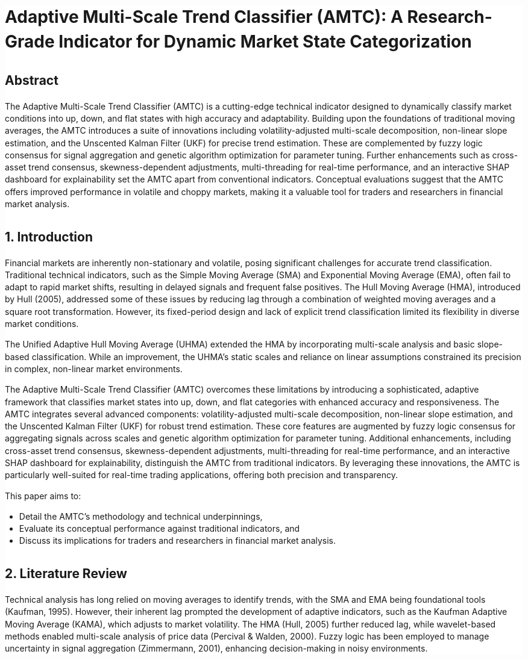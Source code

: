 # Adaptive Multi-Scale Trend Classifier (AMTC): A Research-Grade Indicator for Dynamic Market State Categorization

## Abstract
The Adaptive Multi-Scale Trend Classifier (AMTC) is a cutting-edge technical indicator designed to dynamically classify market conditions into up, down, and flat states with high accuracy and adaptability. Building upon the foundations of traditional moving averages, the AMTC introduces a suite of innovations including volatility-adjusted multi-scale decomposition, non-linear slope estimation, and the Unscented Kalman Filter (UKF) for precise trend estimation. These are complemented by fuzzy logic consensus for signal aggregation and genetic algorithm optimization for parameter tuning. Further enhancements such as cross-asset trend consensus, skewness-dependent adjustments, multi-threading for real-time performance, and an interactive SHAP dashboard for explainability set the AMTC apart from conventional indicators. Conceptual evaluations suggest that the AMTC offers improved performance in volatile and choppy markets, making it a valuable tool for traders and researchers in financial market analysis.

## 1. Introduction
Financial markets are inherently non-stationary and volatile, posing significant challenges for accurate trend classification. Traditional technical indicators, such as the Simple Moving Average (SMA) and Exponential Moving Average (EMA), often fail to adapt to rapid market shifts, resulting in delayed signals and frequent false positives. The Hull Moving Average (HMA), introduced by Hull (2005), addressed some of these issues by reducing lag through a combination of weighted moving averages and a square root transformation. However, its fixed-period design and lack of explicit trend classification limited its flexibility in diverse market conditions.

The Unified Adaptive Hull Moving Average (UHMA) extended the HMA by incorporating multi-scale analysis and basic slope-based classification. While an improvement, the UHMA’s static scales and reliance on linear assumptions constrained its precision in complex, non-linear market environments.

The Adaptive Multi-Scale Trend Classifier (AMTC) overcomes these limitations by introducing a sophisticated, adaptive framework that classifies market states into up, down, and flat categories with enhanced accuracy and responsiveness. The AMTC integrates several advanced components: volatility-adjusted multi-scale decomposition, non-linear slope estimation, and the Unscented Kalman Filter (UKF) for robust trend estimation. These core features are augmented by fuzzy logic consensus for aggregating signals across scales and genetic algorithm optimization for parameter tuning. Additional enhancements, including cross-asset trend consensus, skewness-dependent adjustments, multi-threading for real-time performance, and an interactive SHAP dashboard for explainability, distinguish the AMTC from traditional indicators. By leveraging these innovations, the AMTC is particularly well-suited for real-time trading applications, offering both precision and transparency.

This paper aims to:  
- Detail the AMTC’s methodology and technical underpinnings,  
- Evaluate its conceptual performance against traditional indicators, and  
- Discuss its implications for traders and researchers in financial market analysis.

## 2. Literature Review
Technical analysis has long relied on moving averages to identify trends, with the SMA and EMA being foundational tools (Kaufman, 1995). However, their inherent lag prompted the development of adaptive indicators, such as the Kaufman Adaptive Moving Average (KAMA), which adjusts to market volatility. The HMA (Hull, 2005) further reduced lag, while wavelet-based methods enabled multi-scale analysis of price data (Percival & Walden, 2000). Fuzzy logic has been employed to manage uncertainty in signal aggregation (Zimmermann, 2001), enhancing decision-making in noisy environments.

